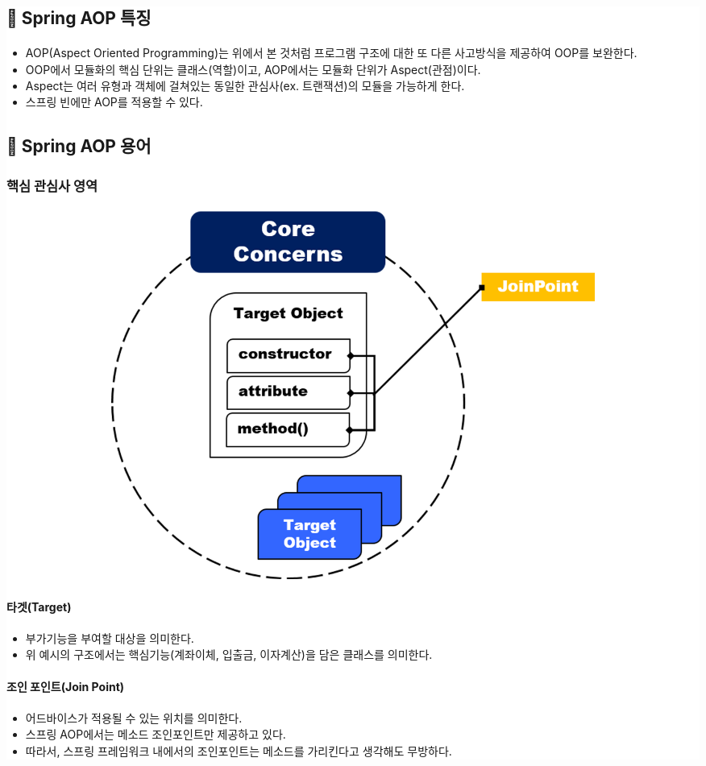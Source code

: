 
## 🎯 Spring AOP 특징
- AOP(Aspect Oriented Programming)는 위에서 본 것처럼 프로그램 구조에 대한 또 다른 사고방식을 제공하여 OOP를 보완한다.
- OOP에서 모듈화의 핵심 단위는 클래스(역할)이고, AOP에서는 모듈화 단위가 Aspect(관점)이다.
- Aspect는 여러 유형과 객체에 걸쳐있는 동일한 관심사(ex. 트랜잭션)의 모듈을 가능하게 한다.
- 스프링 빈에만 AOP를 적용할 수 있다.
 
## 🎯 Spring AOP 용어 
### 핵심 관심사 영역
<p align="center"><img src="../images/aop_concept_1.png" width="600"></p>

#### 타겟(Target)
- 부가기능을 부여할 대상을 의미한다. 
- 위 예시의 구조에서는 핵심기능(계좌이체, 입출금, 이자계산)을 담은 클래스를 의미한다.

#### 조인 포인트(Join Point)
- 어드바이스가 적용될 수 있는 위치를 의미한다.
- 스프링 AOP에서는 메소드 조인포인트만 제공하고 있다.
- 따라서, 스프링 프레임워크 내에서의 조인포인트는 메소드를 가리킨다고 생각해도 무방하다.
